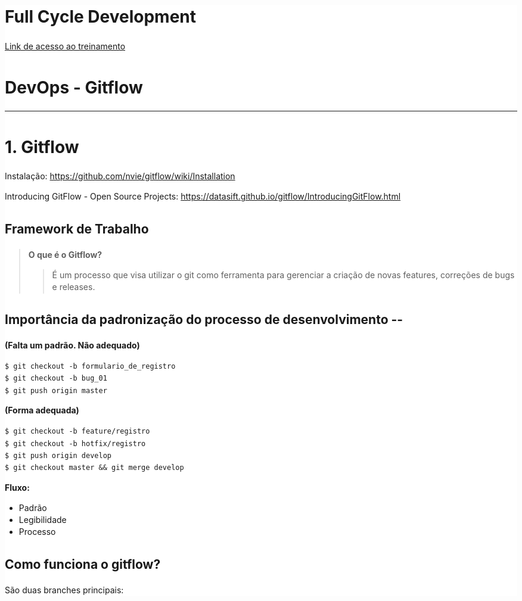 # Full Cycle Development

[Link de acesso ao treinamento](http://portal.code.education)

# DevOps -  Gitflow
---


# 1. Gitflow

Instalação: https://github.com/nvie/gitflow/wiki/Installation

Introducing GitFlow - Open Source Projects: https://datasift.github.io/gitflow/IntroducingGitFlow.html


## Framework de Trabalho

> **O que é o Gitflow?**
>> É um processo que visa utilizar o git como ferramenta para gerenciar a criação de novas features, correções de bugs e releases.

## Importância da padronização do processo de desenvolvimento --


**(Falta um padrão. Não adequado)**
```
$ git checkout -b formulario_de_registro
$ git checkout -b bug_01
$ git push origin master
```

**(Forma adequada)**

```
$ git checkout -b feature/registro
$ git checkout -b hotfix/registro
$ git push origin develop
$ git checkout master && git merge develop
```

**Fluxo:**

- Padrão
- Legibilidade
- Processo


## Como funciona o gitflow?

São duas branches principais:
